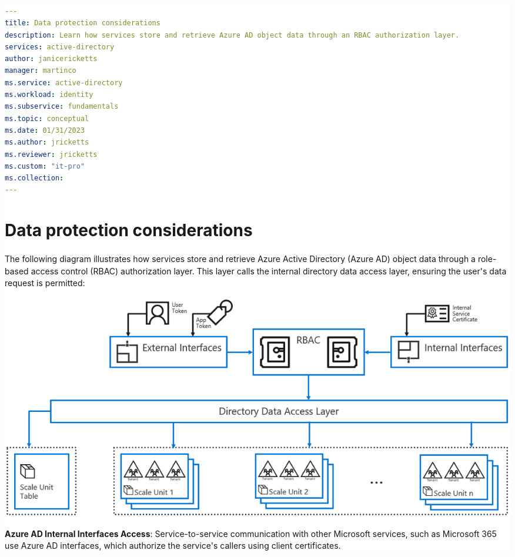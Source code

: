 ```yaml
---
title: Data protection considerations
description: Learn how services store and retrieve Azure AD object data through an RBAC authorization layer.
services: active-directory
author: janicericketts
manager: martinco
ms.service: active-directory
ms.workload: identity
ms.subservice: fundamentals
ms.topic: conceptual
ms.date: 01/31/2023
ms.author: jricketts
ms.reviewer: jricketts
ms.custom: "it-pro"
ms.collection:
---
```


# Data protection considerations 

The following diagram illustrates how services store and retrieve Azure Active Directory (Azure AD) object data through a role-based access control (RBAC) authorization layer. This layer calls the internal directory data access layer, ensuring the user's data request is permitted: 

   ![Diagram of services storing and retrieving Azure AD object data.](./media/data-protection-considerations/isolated-tenants.PNG)

**Azure AD Internal Interfaces Access**: Service-to-service communication with other Microsoft services, such as Microsoft 365 use Azure AD interfaces, which authorize the service's callers using client certificates.  

